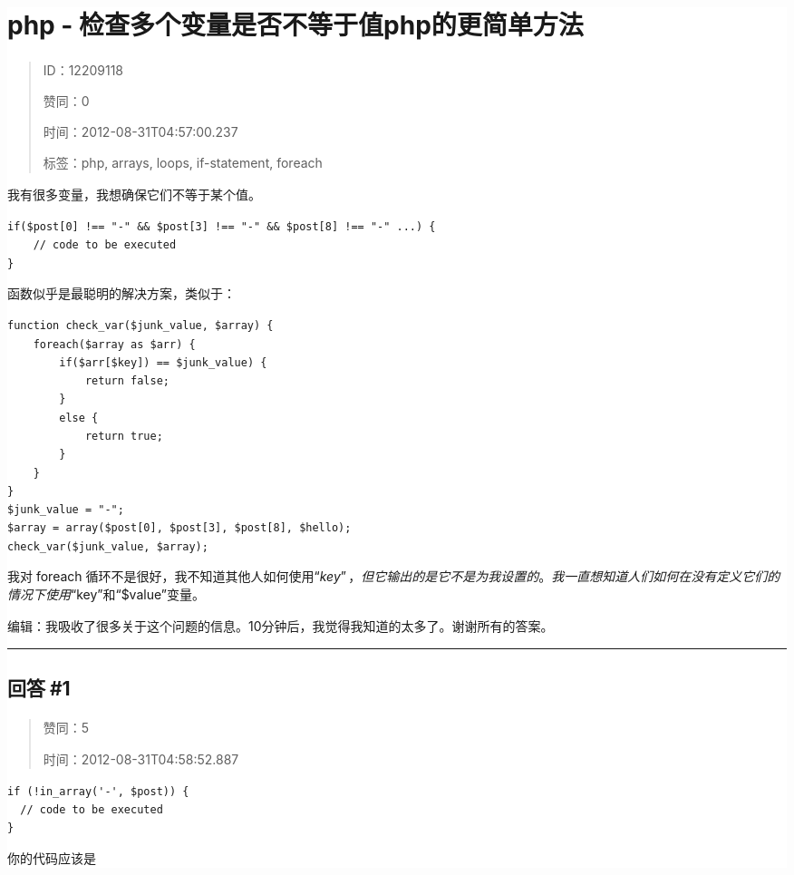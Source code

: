# php - 检查多个变量是否不等于值php的更简单方法

> ID：12209118
> 
> 赞同：0
> 
> 时间：2012-08-31T04:57:00.237
> 
> 标签：php, arrays, loops, if-statement, foreach

我有很多变量，我想确保它们不等于某个值。

```
if($post[0] !== "-" && $post[3] !== "-" && $post[8] !== "-" ...) {
    // code to be executed
} 
```

函数似乎是最聪明的解决方案，类似于：

```
function check_var($junk_value, $array) {
    foreach($array as $arr) {
        if($arr[$key]) == $junk_value) {
            return false;
        }
        else {
            return true;
        }
    }
}
$junk_value = "-";
$array = array($post[0], $post[3], $post[8], $hello);
check_var($junk_value, $array); 
```

我对 foreach 循环不是很好，我不知道其他人如何使用“$key”，但它输出的是它不是为我设置的。我一直想知道人们如何在没有定义它们的情况下使用“$key”和“$value”变量。

编辑：我吸收了很多关于这个问题的信息。10分钟后，我觉得我知道的太多了。谢谢所有的答案。

* * *

## 回答 #1

> 赞同：5
> 
> 时间：2012-08-31T04:58:52.887

```
if (!in_array('-', $post)) {
  // code to be executed
} 
```

你的代码应该是
